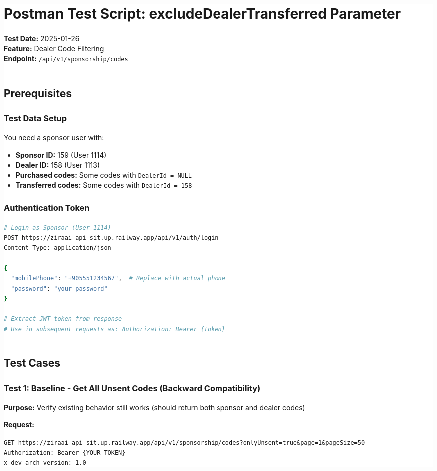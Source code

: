 # Postman Test Script: excludeDealerTransferred Parameter

**Test Date:** 2025-01-26  
**Feature:** Dealer Code Filtering  
**Endpoint:** `/api/v1/sponsorship/codes`

---

## Prerequisites

### Test Data Setup

You need a sponsor user with:
- **Sponsor ID:** 159 (User 1114)
- **Dealer ID:** 158 (User 1113)
- **Purchased codes:** Some codes with `DealerId = NULL`
- **Transferred codes:** Some codes with `DealerId = 158`

### Authentication Token

```bash
# Login as Sponsor (User 1114)
POST https://ziraai-api-sit.up.railway.app/api/v1/auth/login
Content-Type: application/json

{
  "mobilePhone": "+905551234567",  # Replace with actual phone
  "password": "your_password"
}

# Extract JWT token from response
# Use in subsequent requests as: Authorization: Bearer {token}
```

---

## Test Cases

### Test 1: Baseline - Get All Unsent Codes (Backward Compatibility)

**Purpose:** Verify existing behavior still works (should return both sponsor and dealer codes)

**Request:**
```http
GET https://ziraai-api-sit.up.railway.app/api/v1/sponsorship/codes?onlyUnsent=true&page=1&pageSize=50
Authorization: Bearer {YOUR_TOKEN}
x-dev-arch-version: 1.0
```
